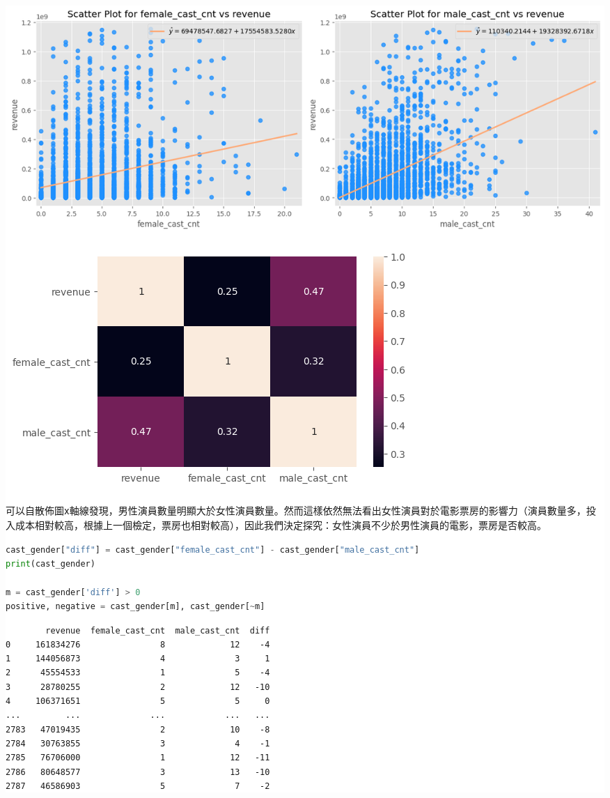
![png](output_41_0.png)



![png](output_41_1.png)


可以自散佈圖x軸線發現，男性演員數量明顯大於女性演員數量。然而這樣依然無法看出女性演員對於電影票房的影響力（演員數量多，投入成本相對較高，根據上一個檢定，票房也相對較高），因此我們決定探究：女性演員不少於男性演員的電影，票房是否較高。


```python
cast_gender["diff"] = cast_gender["female_cast_cnt"] - cast_gender["male_cast_cnt"]
print(cast_gender)   

m = cast_gender['diff'] > 0
positive, negative = cast_gender[m], cast_gender[~m]
```

            revenue  female_cast_cnt  male_cast_cnt  diff
    0     161834276                8             12    -4
    1     144056873                4              3     1
    2      45554533                1              5    -4
    3      28780255                2             12   -10
    4     106371651                5              5     0
    ...         ...              ...            ...   ...
    2783   47019435                2             10    -8
    2784   30763855                3              4    -1
    2785   76706000                1             12   -11
    2786   80648577                3             13   -10
    2787   46586903                5              7    -2
    